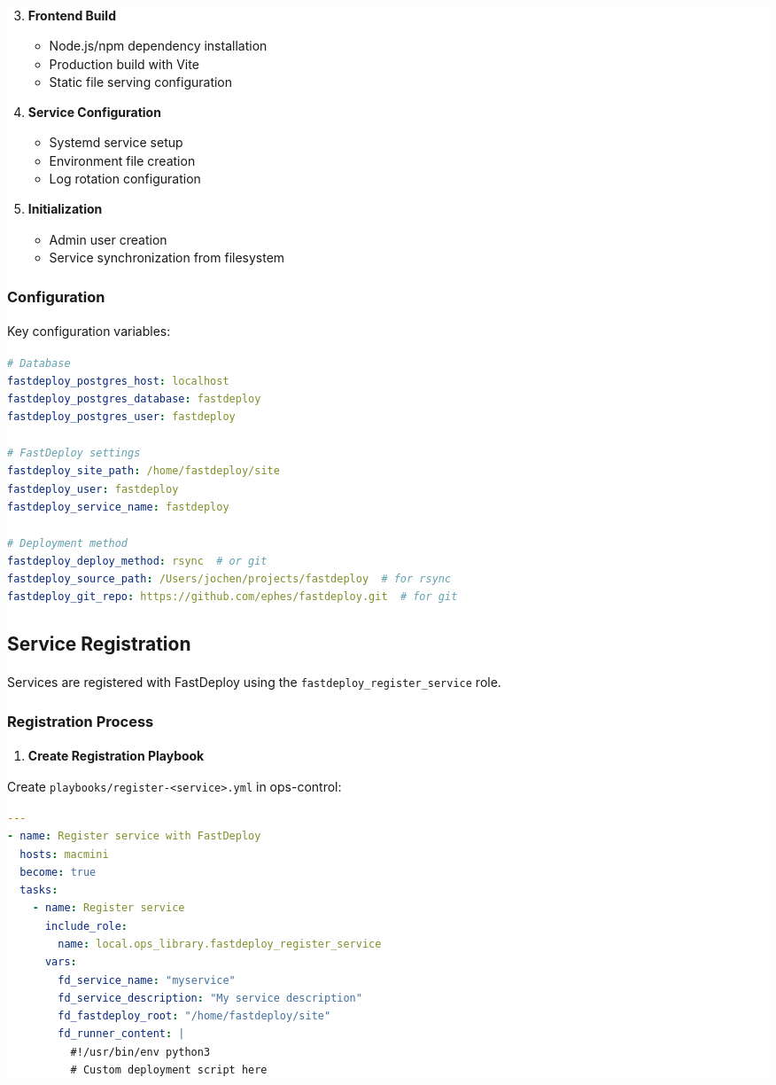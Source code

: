 3. **Frontend Build**
   - Node.js/npm dependency installation
   - Production build with Vite
   - Static file serving configuration

4. **Service Configuration**
   - Systemd service setup
   - Environment file creation
   - Log rotation configuration

5. **Initialization**
   - Admin user creation
   - Service synchronization from filesystem

### Configuration

Key configuration variables:

```yaml
# Database
fastdeploy_postgres_host: localhost
fastdeploy_postgres_database: fastdeploy
fastdeploy_postgres_user: fastdeploy

# FastDeploy settings
fastdeploy_site_path: /home/fastdeploy/site
fastdeploy_user: fastdeploy
fastdeploy_service_name: fastdeploy

# Deployment method
fastdeploy_deploy_method: rsync  # or git
fastdeploy_source_path: /Users/jochen/projects/fastdeploy  # for rsync
fastdeploy_git_repo: https://github.com/ephes/fastdeploy.git  # for git
```

## Service Registration

Services are registered with FastDeploy using the `fastdeploy_register_service` role.

### Registration Process

1. **Create Registration Playbook**

Create `playbooks/register-<service>.yml` in ops-control:

```yaml
---
- name: Register service with FastDeploy
  hosts: macmini
  become: true
  tasks:
    - name: Register service
      include_role:
        name: local.ops_library.fastdeploy_register_service
      vars:
        fd_service_name: "myservice"
        fd_service_description: "My service description"
        fd_fastdeploy_root: "/home/fastdeploy/site"
        fd_runner_content: |
          #!/usr/bin/env python3
          # Custom deployment script here
```
